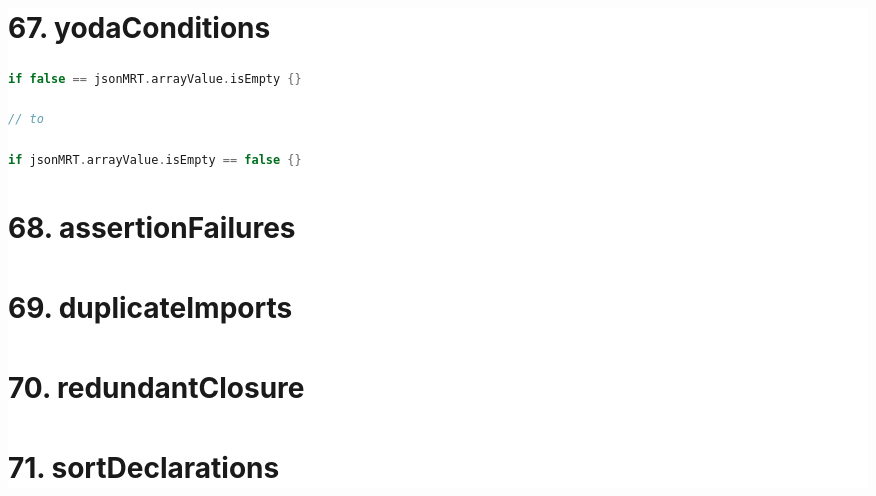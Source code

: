 # 67. yodaConditions

```swift
if false == jsonMRT.arrayValue.isEmpty {}

// to

if jsonMRT.arrayValue.isEmpty == false {}

```

# 68. assertionFailures
# 69. duplicateImports
# 70. redundantClosure
# 71. sortDeclarations